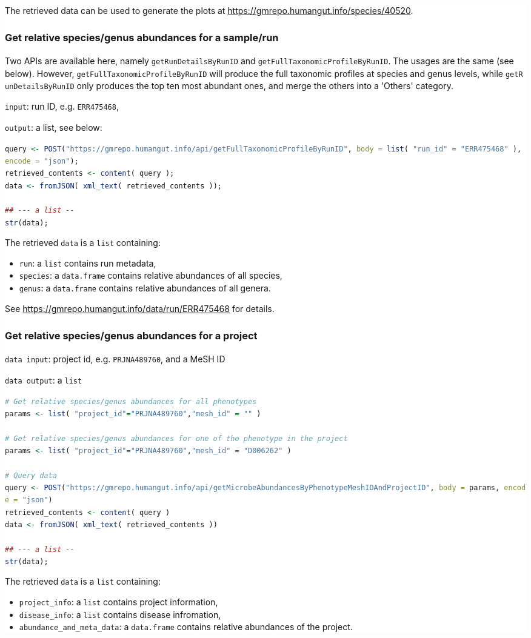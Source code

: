 The retrieved data can be used to generate the plots at https://gmrepo.humangut.info/species/40520.

### Get relative species/genus abundances for a sample/run

Two APIs are available here, namely `getRunDetailsByRunID` and `getFullTaxonomicProfileByRunID`. The usages are the same (see below). However, `getFullTaxonomicProfileByRunID` will produce the full taxonomic profiles at species and genus levels, while `getRunDetailsByRunID` only produces the top ten most abundant ones, and merge the others into a 'Others' category.

`input`: run ID, e.g. `ERR475468`,

`output`: a list, see below:
```R
query <- POST("https://gmrepo.humangut.info/api/getFullTaxonomicProfileByRunID", body = list( "run_id" = "ERR475468" ), encode = "json");
retrieved_contents <- content( query );
data <- fromJSON( xml_text( retrieved_contents ));

## --- a list --
str(data);
```
The retrieved `data` is a `list` containing:
* `run`: a `list` contains run metadata,
* `species`: a `data.frame` contains relative abundances of all species,
* `genus`: a `data.frame` contains relative abundances of all genera.

See https://gmrepo.humangut.info/data/run/ERR475468 for details.

### Get relative species/genus abundances for a project
`data input`: project id, e.g. `PRJNA489760`, and a MeSH ID

`data output`: a `list`
```R
# Get relative species/genus abundances for all phenotypes
params <- list( "project_id"="PRJNA489760","mesh_id" = "" )

# Get relative species/genus abundances for one of the phenotype in the project
params <- list( "project_id"="PRJNA489760","mesh_id" = "D006262" )

# Query data
query <- POST("https://gmrepo.humangut.info/api/getMicrobeAbundancesByPhenotypeMeshIDAndProjectID", body = params, encode = "json")
retrieved_contents <- content( query )
data <- fromJSON( xml_text( retrieved_contents ))

## --- a list --
str(data);
```
The retrieved `data` is a `list` containing:
* `project_info`: a `list` contains project information,
* `disease_info`: a `list` contains disease infromation,
* `abundance_and_meta_data`: a `data.frame` contains relative abundances of the project.

